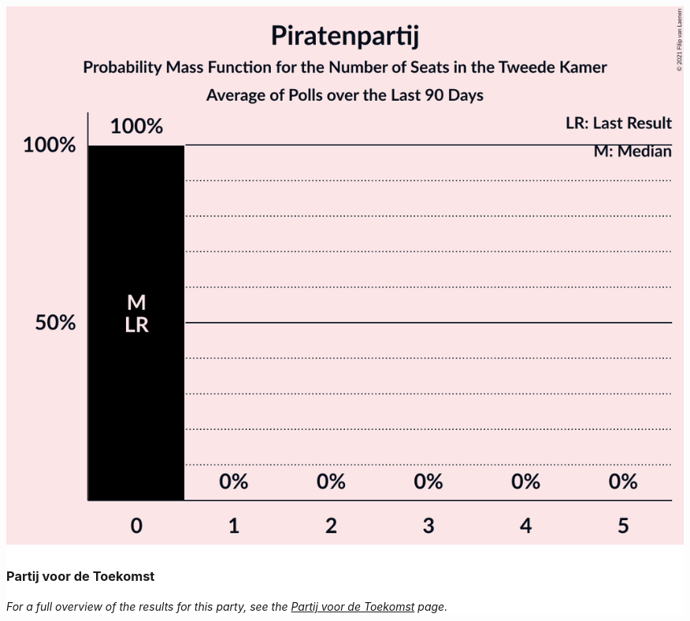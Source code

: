![Graph with seats probability mass function not yet produced](average-seats-pmf-piratenpartij.png "Seats Probability Mass Function")

### Partij voor de Toekomst

*For a full overview of the results for this party, see the [Partij voor de Toekomst](party-partijvoordetoekomst.html) page.*
